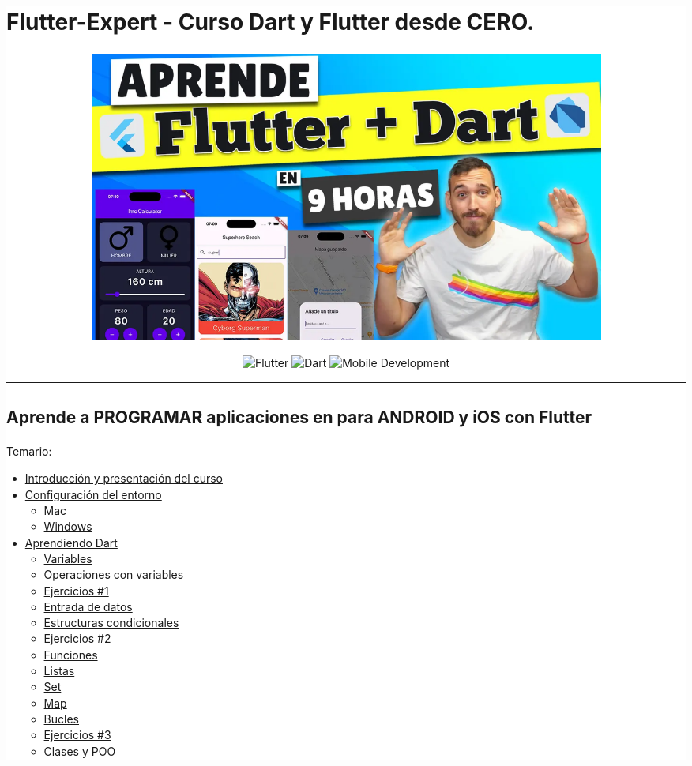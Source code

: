 # Flutter-Expert - Curso Dart y Flutter desde CERO.

<p align="center">
<a href="https://youtu.be/IKG1eV2SetA"><img src="img/flutter_thumbnail.webp" style="height: 75%; width:75%;"/></center></a></p>

<p align="center"> 
  <img src="https://img.shields.io/badge/Flutter-02569B?style=for-the-badge&logo=flutter&logoColor=white" alt="Flutter">  
  <img src="https://img.shields.io/badge/Dart-0175C2?style=for-the-badge&logo=dart&logoColor=white" alt="Dart">  
  <img src="https://img.shields.io/badge/Mobile%20Development-%F0%9F%93%B1-blue?style=for-the-badge" alt="Mobile Development">  
</p>

----------

## Aprende a PROGRAMAR aplicaciones en para ANDROID y iOS con Flutter

Temario:
<br />

- [Introducción y presentación del curso](https://youtu.be/IKG1eV2SetA?t=0)
- [Configuración del entorno](https://youtu.be/IKG1eV2SetA?t=134)
  - [Mac](https://youtu.be/IKG1eV2SetA?t=172)
  - [Windows](https://youtu.be/IKG1eV2SetA?t=1935)
- [Aprendiendo Dart](https://youtu.be/IKG1eV2SetA?t=2726)
  - [Variables](https://youtu.be/IKG1eV2SetA?t=3020)
  - [Operaciones con variables](https://youtu.be/IKG1eV2SetA?t=4368)
  - [Ejercicios #1](https://youtu.be/IKG1eV2SetA?t=5053)
  - [Entrada de datos](https://youtu.be/IKG1eV2SetA?t=4401)
  - [Estructuras condicionales](https://youtu.be/IKG1eV2SetA?t=5893)
  - [Ejercicios #2](https://youtu.be/IKG1eV2SetA?t=6905)
  - [Funciones](https://youtu.be/IKG1eV2SetA?t=7220)
  - [Listas](https://youtu.be/IKG1eV2SetA?t=8140)
  - [Set](https://youtu.be/IKG1eV2SetA?t=8758)
  - [Map](https://youtu.be/IKG1eV2SetA?t=9111)
  - [Bucles](https://youtu.be/IKG1eV2SetA?t=9469)
  - [Ejercicios #3](https://youtu.be/IKG1eV2SetA?t=10239)
  - [Clases y POO](https://youtu.be/IKG1eV2SetA?t=10917)